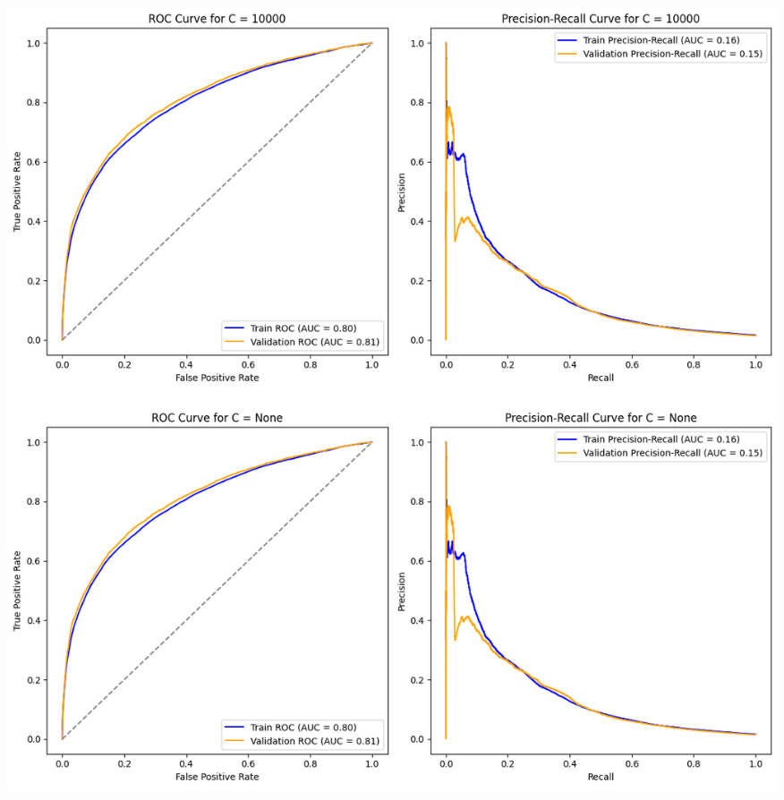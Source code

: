 
    
![png](module3_files/module3_25_5.png)
    



    
![png](module3_files/module3_25_6.png)
    
